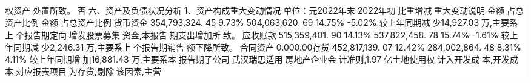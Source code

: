 权资产
处置所致。
否
六、资产及负债状况分析
1、资产构成重大变动情况
单位：元2022年末
2022年初
比重增减
重大变动说明
金额
占总资产比例
金额
占总资产比例
货币资金
354,793,324.
45
9.73%
504,063,620.
69
14.75%
-5.02%
较上年同期减
少14,927.03
万,主要系上
个报告期定向
增发股票募集
资金,本报告
期支出增加所
致。
应收账款
515,359,401.
90
14.13%
537,822,458.
78
15.74%
-1.61%
较上年同期减
少2,246.31
万,主要系上
个报告期销售
额下降所致。
合同资产
0.000.00存货
452,817,139.
07
12.42%
284,002,864.
48
8.31%
4.11%
较上年同期增
加16,881.43
万,主要系本
报告期子公司
武汉瑞思适用
房地产企业会
计准则,1.97
亿土地使用权
计入开发成
本,开发成本
对应报表项目
为存货,剔除
该因素,主营